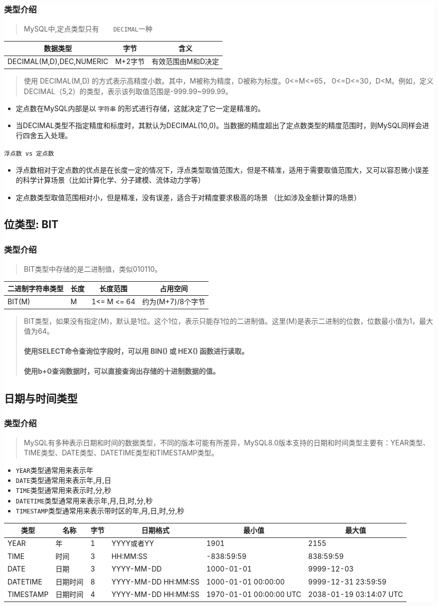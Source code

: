 ### 类型介绍

> MySQL中,定点类型只有`	DECIMAL`一种

| 数据类型                 | 字节    | 含义               |
| ------------------------ | ------- | ------------------ |
| DECIMAL(M,D),DEC,NUMERIC | M+2字节 | 有效范围由M和D决定 |

> 使用 DECIMAL(M,D) 的方式表示高精度小数。其中，M被称为精度，D被称为标度。0<=M<=65， 0<=D<=30，D<M。例如，定义DECIMAL（5,2）的类型，表示该列取值范围是-999.99~999.99。

- 定点数在MySQL内部是以 `字符串` 的形式进行存储，这就决定了它一定是精准的。

- 当DECIMAL类型不指定精度和标度时，其默认为DECIMAL(10,0)。当数据的精度超出了定点数类型的精度范围时，则MySQL同样会进行四舍五入处理。

`浮点数 vs 定点数`

- 浮点数相对于定点数的优点是在长度一定的情况下，浮点类型取值范围大，但是不精准，适用于需要取值范围大，又可以容忍微小误差的科学计算场景（比如计算化学、分子建模、流体动力学等） 

- 定点数类型取值范围相对小，但是精准，没有误差，适合于对精度要求极高的场景 （比如涉及金额计算的场景）

## 位类型: BIT

### 类型介绍

> BIT类型中存储的是二进制值，类似010110。 

| 二进制字符串类型 | 长度 | 长度范围    | 占用空间          |
| ---------------- | ---- | ----------- | ----------------- |
| BIT(M)           | M    | 1<= M <= 64 | 约为(M+7)/8个字节 |

> BIT类型，如果没有指定(M)，默认是1位。这个1位，表示只能存1位的二进制值。这里(M)是表示二进制的位数，位数最小值为1，最大值为64。 
>
> #### 使用SELECT命令查询位字段时，可以用 BIN() 或 HEX() 函数进行读取。 
>
> #### 使用b+0查询数据时，可以直接查询出存储的十进制数据的值。

## 日期与时间类型

### 类型介绍

> MySQL有多种表示日期和时间的数据类型，不同的版本可能有所差异，MySQL8.0版本支持的日期和时间类型主要有：YEAR类型、TIME类型、DATE类型、DATETIME类型和TIMESTAMP类型。 

- `YEAR`类型通常用来表示年
- `DATE`类型通常用来表示年,月,日
- `TIME`类型通常用来表示时,分,秒
- `DATETIME`类型通常用来表示年,月,日,时,分,秒
- `TIMESTAMP`类型通常用来表示带时区的年,月,日,时,分,秒

| 类型      | 名称     | 字节 | 日期格式            | 最小值                  | 最大值                  |
| --------- | -------- | ---- | ------------------- | ----------------------- | ----------------------- |
| YEAR      | 年       | 1    | YYYY或者YY          | 1901                    | 2155                    |
| TIME      | 时间     | 3    | HH:MM:SS            | -838:59:59              | 838:59:59               |
| DATE      | 日期     | 3    | YYYY-MM-DD          | 1000-01-01              | 9999-12-03              |
| DATETIME  | 日期时间 | 8    | YYYY-MM-DD HH:MM:SS | 1000-01-01 00:00:00     | 9999-12-31 23:59:59     |
| TIMESTAMP | 日期时间 | 4    | YYYY-MM-DD HH:MM:SS | 1970-01-01 00:00:00 UTC | 2038-01-19 03:14:07 UTC |
